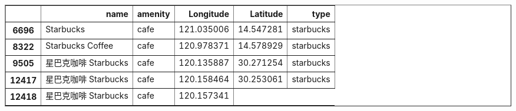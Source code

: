 


<div>
<style scoped>
    .dataframe tbody tr th:only-of-type {
        vertical-align: middle;
    }

    .dataframe tbody tr th {
        vertical-align: top;
    }

    .dataframe thead th {
        text-align: right;
    }
</style>
<table border="1" class="dataframe">
  <thead>
    <tr style="text-align: right;">
      <th></th>
      <th>name</th>
      <th>amenity</th>
      <th>Longitude</th>
      <th>Latitude</th>
      <th>type</th>
    </tr>
  </thead>
  <tbody>
    <tr>
      <th>6696</th>
      <td>Starbucks</td>
      <td>cafe</td>
      <td>121.035006</td>
      <td>14.547281</td>
      <td>starbucks</td>
    </tr>
    <tr>
      <th>8322</th>
      <td>Starbucks Coffee</td>
      <td>cafe</td>
      <td>120.978371</td>
      <td>14.578929</td>
      <td>starbucks</td>
    </tr>
    <tr>
      <th>9505</th>
      <td>星巴克咖啡 Starbucks</td>
      <td>cafe</td>
      <td>120.135887</td>
      <td>30.271254</td>
      <td>starbucks</td>
    </tr>
    <tr>
      <th>12417</th>
      <td>星巴克咖啡 Starbucks</td>
      <td>cafe</td>
      <td>120.158464</td>
      <td>30.253061</td>
      <td>starbucks</td>
    </tr>
    <tr>
      <th>12418</th>
      <td>星巴克咖啡 Starbucks</td>
      <td>cafe</td>
      <td>120.157341</td>